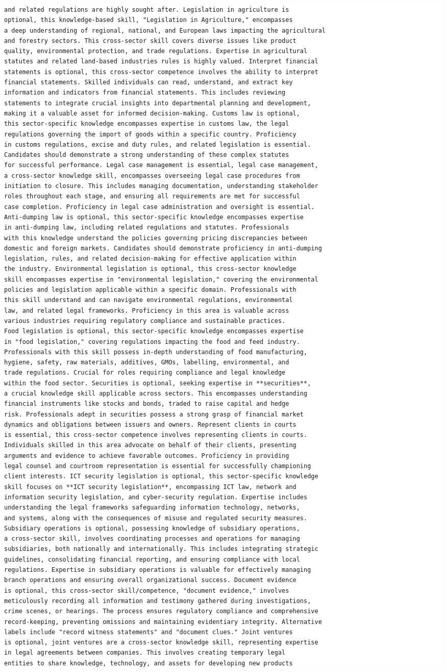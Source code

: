     and related regulations are highly sought after. Legislation in agriculture is
    optional, this knowledge-based skill, "Legislation in Agriculture," encompasses
    a deep understanding of regional, national, and European laws impacting the agricultural
    and forestry sectors. This cross-sector skill covers diverse issues like product
    quality, environmental protection, and trade regulations. Expertise in agricultural
    statutes and related land-based industries rules is highly valued. Interpret financial
    statements is optional, this cross-sector competence involves the ability to interpret
    financial statements. Skilled individuals can read, understand, and extract key
    information and indicators from financial statements. This includes reviewing
    statements to integrate crucial insights into departmental planning and development,
    making it a valuable asset for informed decision-making. Customs law is optional,
    this sector-specific knowledge encompasses expertise in customs law, the legal
    regulations governing the import of goods within a specific country. Proficiency
    in customs regulations, excise and duty rules, and related legislation is essential.
    Candidates should demonstrate a strong understanding of these complex statutes
    for successful performance. Legal case management is essential, legal case management,
    a cross-sector knowledge skill, encompasses overseeing legal case procedures from
    initiation to closure. This includes managing documentation, understanding stakeholder
    roles throughout each stage, and ensuring all requirements are met for successful
    case completion. Proficiency in legal case administration and oversight is essential.
    Anti-dumping law is optional, this sector-specific knowledge encompasses expertise
    in anti-dumping law, including related regulations and statutes. Professionals
    with this knowledge understand the policies governing pricing discrepancies between
    domestic and foreign markets. Candidates should demonstrate proficiency in anti-dumping
    legislation, rules, and related decision-making for effective application within
    the industry. Environmental legislation is optional, this cross-sector knowledge
    skill encompasses expertise in "environmental legislation," covering the environmental
    policies and legislation applicable within a specific domain. Professionals with
    this skill understand and can navigate environmental regulations, environmental
    law, and related legal frameworks. Proficiency in this area is valuable across
    various industries requiring regulatory compliance and sustainable practices.
    Food legislation is optional, this sector-specific knowledge encompasses expertise
    in "food legislation," covering regulations impacting the food and feed industry.
    Professionals with this skill possess in-depth understanding of food manufacturing,
    hygiene, safety, raw materials, additives, GMOs, labelling, environmental, and
    trade regulations. Crucial for roles requiring compliance and legal knowledge
    within the food sector. Securities is optional, seeking expertise in **securities**,
    a crucial knowledge skill applicable across sectors. This encompasses understanding
    financial instruments like stocks and bonds, traded to raise capital and hedge
    risk. Professionals adept in securities possess a strong grasp of financial market
    dynamics and obligations between issuers and owners. Represent clients in courts
    is essential, this cross-sector competence involves representing clients in courts.
    Individuals skilled in this area advocate on behalf of their clients, presenting
    arguments and evidence to achieve favorable outcomes. Proficiency in providing
    legal counsel and courtroom representation is essential for successfully championing
    client interests. ICT security legislation is optional, this sector-specific knowledge
    skill focuses on **ICT security legislation**, encompassing ICT law, network and
    information security legislation, and cyber-security regulation. Expertise includes
    understanding the legal frameworks safeguarding information technology, networks,
    and systems, along with the consequences of misuse and regulated security measures.
    Subsidiary operations is optional, possessing knowledge of subsidiary operations,
    a cross-sector skill, involves coordinating processes and operations for managing
    subsidiaries, both nationally and internationally. This includes integrating strategic
    guidelines, consolidating financial reporting, and ensuring compliance with local
    regulations. Expertise in subsidiary operations is valuable for effectively managing
    branch operations and ensuring overall organizational success. Document evidence
    is optional, this cross-sector skill/competence, "document evidence," involves
    meticulously recording all information and testimony gathered during investigations,
    crime scenes, or hearings. The process ensures regulatory compliance and comprehensive
    record-keeping, preventing omissions and maintaining evidentiary integrity. Alternative
    labels include "record witness statements" and "document clues." Joint ventures
    is optional, joint ventures are a cross-sector knowledge skill, representing expertise
    in legal agreements between companies. This involves creating temporary legal
    entities to share knowledge, technology, and assets for developing new products